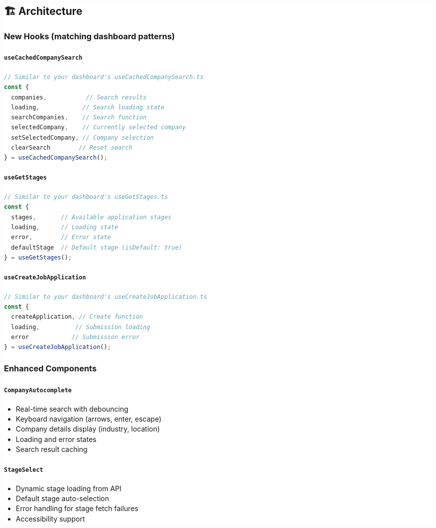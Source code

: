 ## 🏗️ Architecture

### **New Hooks (matching dashboard patterns)**

#### `useCachedCompanySearch`
```typescript
// Similar to your dashboard's useCachedCompanySearch.ts
const {
  companies,           // Search results
  loading,            // Search loading state
  searchCompanies,    // Search function
  selectedCompany,    // Currently selected company
  setSelectedCompany, // Company selection
  clearSearch        // Reset search
} = useCachedCompanySearch();
```

#### `useGetStages`
```typescript
// Similar to your dashboard's useGetStages.ts
const {
  stages,       // Available application stages
  loading,      // Loading state
  error,        // Error state
  defaultStage  // Default stage (isDefault: true)
} = useGetStages();
```

#### `useCreateJobApplication`
```typescript
// Similar to your dashboard's useCreateJobApplication.ts
const {
  createApplication, // Create function
  loading,          // Submission loading
  error            // Submission error
} = useCreateJobApplication();
```

### **Enhanced Components**

#### `CompanyAutocomplete`
- Real-time search with debouncing
- Keyboard navigation (arrows, enter, escape)
- Company details display (industry, location)
- Loading and error states
- Search result caching

#### `StageSelect`
- Dynamic stage loading from API
- Default stage auto-selection
- Error handling for stage fetch failures
- Accessibility support
